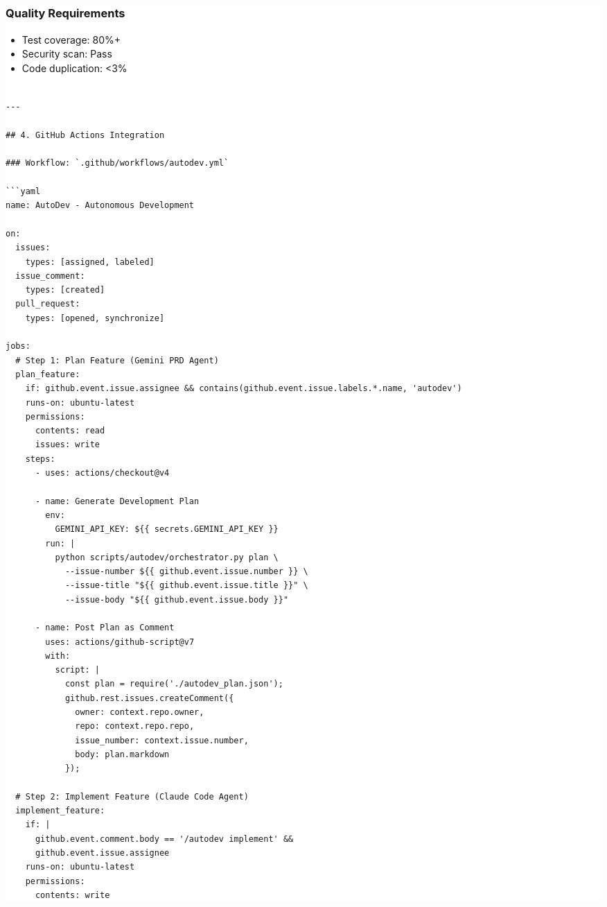 ### Quality Requirements
- Test coverage: 80%+
- Security scan: Pass
- Code duplication: <3%
```

---

## 4. GitHub Actions Integration

### Workflow: `.github/workflows/autodev.yml`

```yaml
name: AutoDev - Autonomous Development

on:
  issues:
    types: [assigned, labeled]
  issue_comment:
    types: [created]
  pull_request:
    types: [opened, synchronize]

jobs:
  # Step 1: Plan Feature (Gemini PRD Agent)
  plan_feature:
    if: github.event.issue.assignee && contains(github.event.issue.labels.*.name, 'autodev')
    runs-on: ubuntu-latest
    permissions:
      contents: read
      issues: write
    steps:
      - uses: actions/checkout@v4

      - name: Generate Development Plan
        env:
          GEMINI_API_KEY: ${{ secrets.GEMINI_API_KEY }}
        run: |
          python scripts/autodev/orchestrator.py plan \
            --issue-number ${{ github.event.issue.number }} \
            --issue-title "${{ github.event.issue.title }}" \
            --issue-body "${{ github.event.issue.body }}"

      - name: Post Plan as Comment
        uses: actions/github-script@v7
        with:
          script: |
            const plan = require('./autodev_plan.json');
            github.rest.issues.createComment({
              owner: context.repo.owner,
              repo: context.repo.repo,
              issue_number: context.issue.number,
              body: plan.markdown
            });

  # Step 2: Implement Feature (Claude Code Agent)
  implement_feature:
    if: |
      github.event.comment.body == '/autodev implement' &&
      github.event.issue.assignee
    runs-on: ubuntu-latest
    permissions:
      contents: write
```